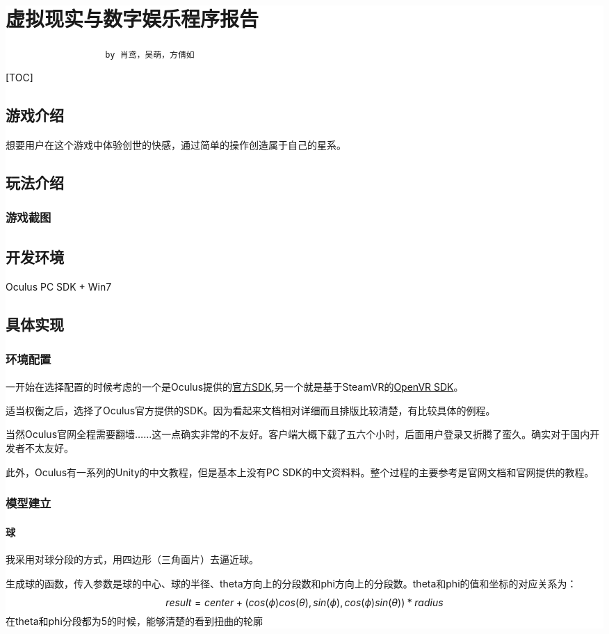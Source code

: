 # 虚拟现实与数字娱乐程序报告

 						by 肖鸢，吴萌，方倩如 	

[TOC]

## 游戏介绍

想要用户在这个游戏中体验创世的快感，通过简单的操作创造属于自己的星系。

## 玩法介绍



### 游戏截图



## 开发环境

Oculus PC SDK + Win7

## 具体实现

### 环境配置

一开始在选择配置的时候考虑的一个是Oculus提供的[官方SDK](https://developer.oculus.com/documentation/pcsdk/latest/concepts/pcsdk-intro/),另一个就是基于SteamVR的[OpenVR SDK](https://github.com/ValveSoftware/openvr)。

适当权衡之后，选择了Oculus官方提供的SDK。因为看起来文档相对详细而且排版比较清楚，有比较具体的例程。

当然Oculus官网全程需要翻墙……这一点确实非常的不友好。客户端大概下载了五六个小时，后面用户登录又折腾了蛮久。确实对于国内开发者不太友好。

此外，Oculus有一系列的Unity的中文教程，但是基本上没有PC SDK的中文资料料。整个过程的主要参考是官网文档和官网提供的教程。

### 模型建立

#### 球

我采用对球分段的方式，用四边形（三角面片）去逼近球。

生成球的函数，传入参数是球的中心、球的半径、theta方向上的分段数和phi方向上的分段数。theta和phi的值和坐标的对应关系为：
$$
result =
center + ( cos(\phi)cos(\theta) ,sin(\phi), cos(\phi) sin(\theta)) * radius
$$
在theta和phi分段都为5的时候，能够清楚的看到扭曲的轮廓
